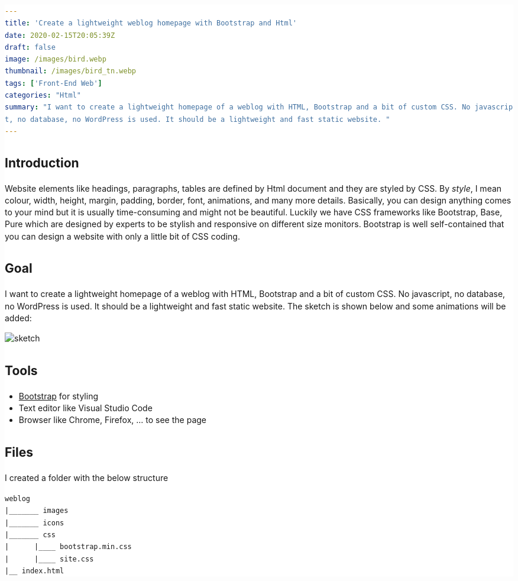 ```yaml
---
title: 'Create a lightweight weblog homepage with Bootstrap and Html'
date: 2020-02-15T20:05:39Z
draft: false
image: /images/bird.webp
thumbnail: /images/bird_tn.webp
tags: ['Front-End Web']
categories: "Html"
summary: "I want to create a lightweight homepage of a weblog with HTML, Bootstrap and a bit of custom CSS. No javascript, no database, no WordPress is used. It should be a lightweight and fast static website. "
---
```


## Introduction

Website elements like headings, paragraphs, tables are defined by Html document and they are styled by CSS. By *style*, I mean colour, width, height, margin, padding, border, font, animations, and many more details. Basically, you can design anything comes to your mind but it is usually time-consuming and might not be beautiful.  Luckily we have CSS frameworks like Bootstrap, Base, Pure which are designed by experts to be stylish and responsive on different size monitors. Bootstrap is well self-contained that you can design a website with only a little bit of CSS coding.   




## Goal



I want to create a lightweight homepage of a weblog with HTML, Bootstrap and a bit of custom CSS. No javascript, no database, no WordPress is used. It should be a lightweight and fast static website.  The sketch is shown below and some animations will be added:

![sketch](/images/weblog_drawing_homepage.webp)


## Tools


* [Bootstrap](https://getbootstrap.com/) for styling
* Text editor like Visual Studio Code
* Browser like Chrome, Firefox, ... to see the page


## Files



I created a folder with the below structure   


```
weblog
|_______ images
|_______ icons
|_______ css
|      |____ bootstrap.min.css
|      |____ site.css
|__ index.html
```

